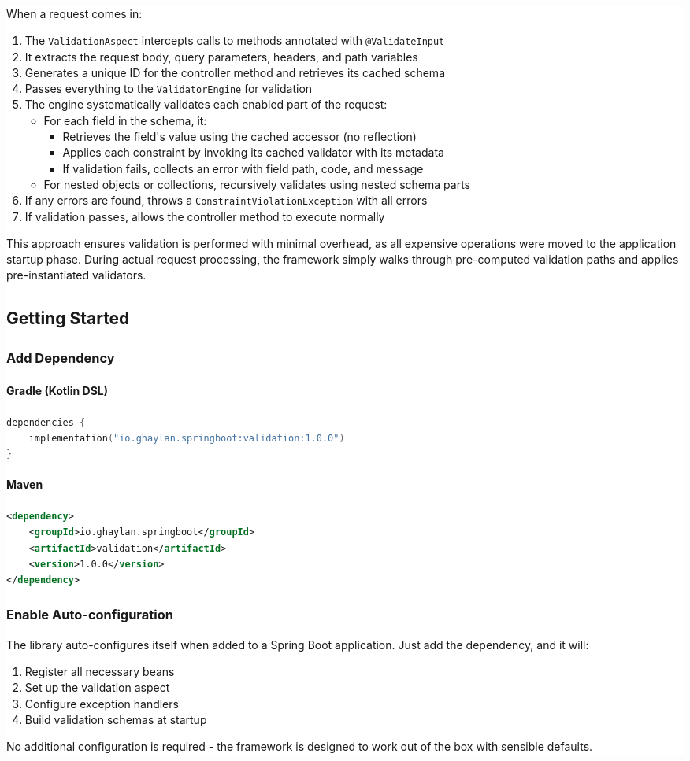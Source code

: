 When a request comes in:

1. The `ValidationAspect` intercepts calls to methods annotated with `@ValidateInput`
2. It extracts the request body, query parameters, headers, and path variables
3. Generates a unique ID for the controller method and retrieves its cached schema
4. Passes everything to the `ValidatorEngine` for validation
5. The engine systematically validates each enabled part of the request:
    - For each field in the schema, it:
        - Retrieves the field's value using the cached accessor (no reflection)
        - Applies each constraint by invoking its cached validator with its metadata
        - If validation fails, collects an error with field path, code, and message
    - For nested objects or collections, recursively validates using nested schema parts
6. If any errors are found, throws a `ConstraintViolationException` with all errors
7. If validation passes, allows the controller method to execute normally

This approach ensures validation is performed with minimal overhead, as all expensive operations were moved to the application startup phase. During actual request processing, the framework simply walks through pre-computed validation paths and applies pre-instantiated validators.

## Getting Started

### Add Dependency

#### Gradle (Kotlin DSL)

```kotlin
dependencies {
    implementation("io.ghaylan.springboot:validation:1.0.0")
}
```

#### Maven

```xml
<dependency>
    <groupId>io.ghaylan.springboot</groupId>
    <artifactId>validation</artifactId>
    <version>1.0.0</version>
</dependency>
```

### Enable Auto-configuration

The library auto-configures itself when added to a Spring Boot application. Just add the dependency, and it will:

1. Register all necessary beans
2. Set up the validation aspect
3. Configure exception handlers
4. Build validation schemas at startup

No additional configuration is required - the framework is designed to work out of the box with sensible defaults.
